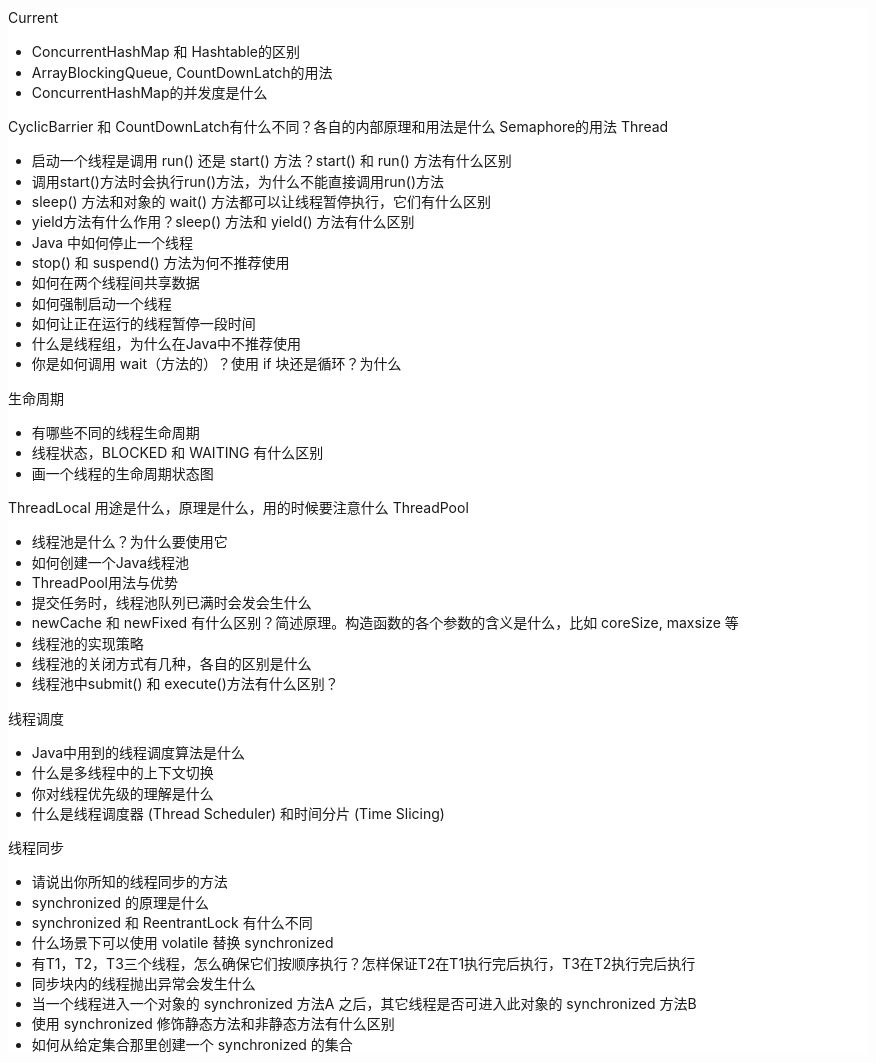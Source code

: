 Current

* ConcurrentHashMap 和 Hashtable的区别
* ArrayBlockingQueue, CountDownLatch的用法
* ConcurrentHashMap的并发度是什么

CyclicBarrier 和 CountDownLatch有什么不同？各自的内部原理和用法是什么
Semaphore的用法
Thread

* 启动一个线程是调用 run() 还是 start() 方法？start() 和 run() 方法有什么区别
* 调用start()方法时会执行run()方法，为什么不能直接调用run()方法
* sleep() 方法和对象的 wait() 方法都可以让线程暂停执行，它们有什么区别
* yield方法有什么作用？sleep() 方法和 yield() 方法有什么区别
* Java 中如何停止一个线程
* stop() 和 suspend() 方法为何不推荐使用
* 如何在两个线程间共享数据
* 如何强制启动一个线程
* 如何让正在运行的线程暂停一段时间
* 什么是线程组，为什么在Java中不推荐使用
* 你是如何调用 wait（方法的）？使用 if 块还是循环？为什么

生命周期

* 有哪些不同的线程生命周期
* 线程状态，BLOCKED 和 WAITING 有什么区别
* 画一个线程的生命周期状态图

ThreadLocal 用途是什么，原理是什么，用的时候要注意什么
ThreadPool

* 线程池是什么？为什么要使用它
* 如何创建一个Java线程池
* ThreadPool用法与优势
* 提交任务时，线程池队列已满时会发会生什么
* newCache 和 newFixed 有什么区别？简述原理。构造函数的各个参数的含义是什么，比如 coreSize, maxsize 等
* 线程池的实现策略
* 线程池的关闭方式有几种，各自的区别是什么
* 线程池中submit() 和 execute()方法有什么区别？

线程调度

* Java中用到的线程调度算法是什么
* 什么是多线程中的上下文切换
* 你对线程优先级的理解是什么
* 什么是线程调度器 (Thread Scheduler) 和时间分片 (Time Slicing)

线程同步

* 请说出你所知的线程同步的方法
* synchronized 的原理是什么
* synchronized 和 ReentrantLock 有什么不同
* 什么场景下可以使用 volatile 替换 synchronized
* 有T1，T2，T3三个线程，怎么确保它们按顺序执行？怎样保证T2在T1执行完后执行，T3在T2执行完后执行
* 同步块内的线程抛出异常会发生什么
* 当一个线程进入一个对象的 synchronized 方法A 之后，其它线程是否可进入此对象的 synchronized 方法B
* 使用 synchronized 修饰静态方法和非静态方法有什么区别
* 如何从给定集合那里创建一个 synchronized 的集合
